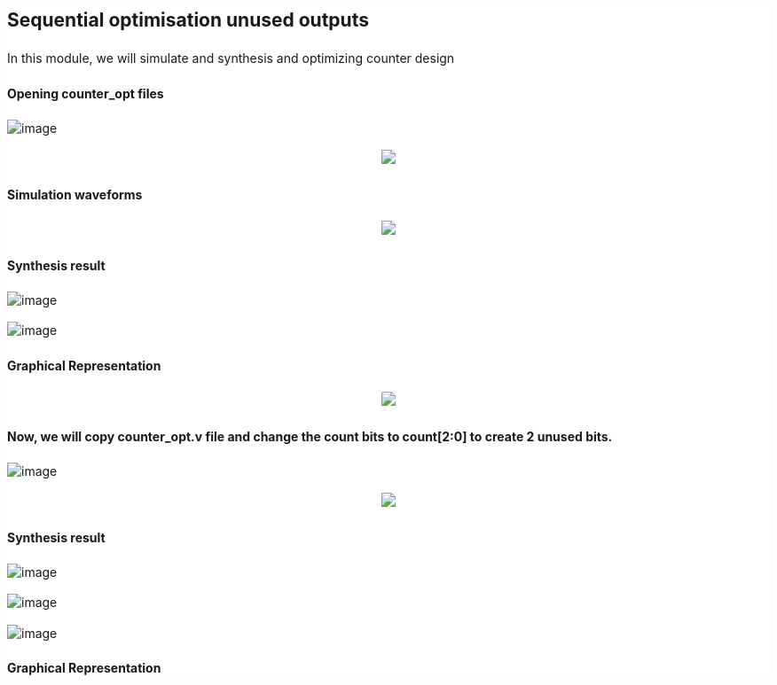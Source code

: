 ## Sequential optimisation unused outputs
 
 In this module, we will simulate and synthesis and optimizing counter design
 
 #### Opening counter_opt files
 
 ![image](https://user-images.githubusercontent.com/68154219/166234794-e09666d5-dc8a-49e3-be0c-17af49a8cb10.png)

 <p align="center" width="100%">
 <img src="https://user-images.githubusercontent.com/68154219/166235072-44b55d3e-b51e-49e0-8c34-5c619dd3e406.png">
 </p>
 
 
 #### Simulation waveforms 
 
 <p align="center" width="100%">
 <img src="https://user-images.githubusercontent.com/68154219/166235280-ce9d756b-8b68-452d-9153-83da20de92b8.png">
 </p>
 
#### Synthesis result
 
 ![image](https://user-images.githubusercontent.com/68154219/166235457-53ff9816-72d3-452d-9556-a09bb93cd1da.png)

 ![image](https://user-images.githubusercontent.com/68154219/166235516-4ad3abc3-9108-48e3-bf1a-1201734389ca.png)

 #### Graphical Representation
 
 <p align="center" width="100%">
 <img src="https://user-images.githubusercontent.com/68154219/166235615-400c623d-28af-4d9f-a373-f6f0e94f53e5.png">
 </p>
 
         
 #### Now, we will copy counter_opt.v file and change the count bits to count[2:0] to create 2 unused bits.       
         
![image](https://user-images.githubusercontent.com/68154219/166237751-3d6dfc77-c15e-40ac-98d1-7a55a0a1d5cc.png)

 <p align="center" width="100%">
 <img src="https://user-images.githubusercontent.com/68154219/166242377-53ef06e6-66c4-4762-a3cc-f7dbed838f2a.png">
 </p>
 
#### Synthesis result
 
 ![image](https://user-images.githubusercontent.com/68154219/166238121-581cba51-66b4-4051-a7d9-38e48be6cf58.png)

 ![image](https://user-images.githubusercontent.com/68154219/166238204-5f067673-0f59-4def-8064-c11939d90621.png)
 
 ![image](https://user-images.githubusercontent.com/68154219/166238320-e573bb62-444b-4982-8282-7f91ee3f3962.png)

 #### Graphical Representation
 